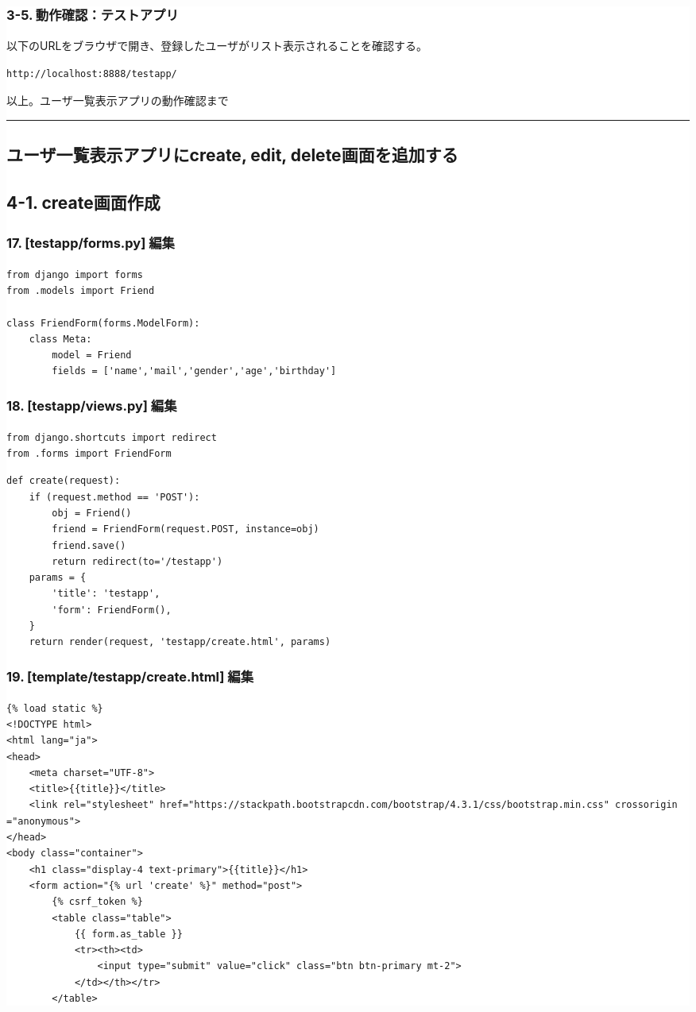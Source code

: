 ### 3-5. 動作確認：テストアプリ
以下のURLをブラウザで開き、登録したユーザがリスト表示されることを確認する。
```
http://localhost:8888/testapp/
```

以上。ユーザ一覧表示アプリの動作確認まで

---

ユーザ一覧表示アプリにcreate, edit, delete画面を追加する
-----
## 4-1. create画面作成
### 17. [testapp/forms.py] 編集
```
from django import forms
from .models import Friend

class FriendForm(forms.ModelForm):
    class Meta:
        model = Friend
        fields = ['name','mail','gender','age','birthday']
```
### 18. [testapp/views.py] 編集
```
from django.shortcuts import redirect
from .forms import FriendForm
```
```
def create(request):
    if (request.method == 'POST'):
        obj = Friend()
        friend = FriendForm(request.POST, instance=obj)
        friend.save()
        return redirect(to='/testapp')
    params = {
        'title': 'testapp',
        'form': FriendForm(),
    }
    return render(request, 'testapp/create.html', params)
```
### 19. [template/testapp/create.html] 編集
```
{% load static %}
<!DOCTYPE html>
<html lang="ja">
<head>
    <meta charset="UTF-8">
    <title>{{title}}</title>
    <link rel="stylesheet" href="https://stackpath.bootstrapcdn.com/bootstrap/4.3.1/css/bootstrap.min.css" crossorigin="anonymous">
</head>
<body class="container">
    <h1 class="display-4 text-primary">{{title}}</h1>
    <form action="{% url 'create' %}" method="post">
        {% csrf_token %}
        <table class="table">
            {{ form.as_table }}
            <tr><th><td>
                <input type="submit" value="click" class="btn btn-primary mt-2">
            </td></th></tr>
        </table>
```